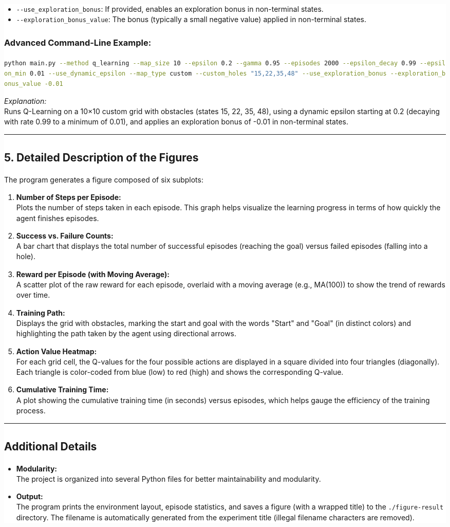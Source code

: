 - `--use_exploration_bonus`: If provided, enables an exploration bonus in non-terminal states.
- `--exploration_bonus_value`: The bonus (typically a small negative value) applied in non-terminal states.

### Advanced Command-Line Example:
```bash
python main.py --method q_learning --map_size 10 --epsilon 0.2 --gamma 0.95 --episodes 2000 --epsilon_decay 0.99 --epsilon_min 0.01 --use_dynamic_epsilon --map_type custom --custom_holes "15,22,35,48" --use_exploration_bonus --exploration_bonus_value -0.01
```
*Explanation:*  
Runs Q-Learning on a 10×10 custom grid with obstacles (states 15, 22, 35, 48), using a dynamic epsilon starting at 0.2 (decaying with rate 0.99 to a minimum of 0.01), and applies an exploration bonus of -0.01 in non-terminal states.

---

## 5. Detailed Description of the Figures

The program generates a figure composed of six subplots:

1. **Number of Steps per Episode:**  
   Plots the number of steps taken in each episode. This graph helps visualize the learning progress in terms of how quickly the agent finishes episodes.

2. **Success vs. Failure Counts:**  
   A bar chart that displays the total number of successful episodes (reaching the goal) versus failed episodes (falling into a hole).

3. **Reward per Episode (with Moving Average):**  
   A scatter plot of the raw reward for each episode, overlaid with a moving average (e.g., MA(100)) to show the trend of rewards over time.

4. **Training Path:**  
   Displays the grid with obstacles, marking the start and goal with the words "Start" and "Goal" (in distinct colors) and highlighting the path taken by the agent using directional arrows.

5. **Action Value Heatmap:**  
   For each grid cell, the Q-values for the four possible actions are displayed in a square divided into four triangles (diagonally). Each triangle is color-coded from blue (low) to red (high) and shows the corresponding Q-value.

6. **Cumulative Training Time:**  
   A plot showing the cumulative training time (in seconds) versus episodes, which helps gauge the efficiency of the training process.

---

## Additional Details

- **Modularity:**  
  The project is organized into several Python files for better maintainability and modularity.
  
- **Output:**  
  The program prints the environment layout, episode statistics, and saves a figure (with a wrapped title) to the `./figure-result` directory. The filename is automatically generated from the experiment title (illegal filename characters are removed).
